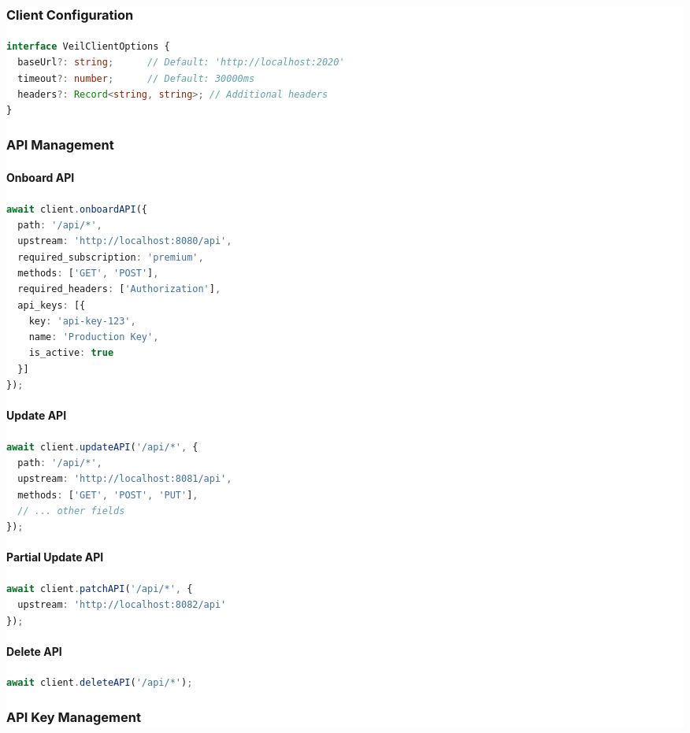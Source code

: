 ### Client Configuration

```typescript
interface VeilClientOptions {
  baseUrl?: string;      // Default: 'http://localhost:2020'
  timeout?: number;      // Default: 30000ms
  headers?: Record<string, string>; // Additional headers
}
```

### API Management

#### Onboard API

```typescript
await client.onboardAPI({
  path: '/api/*',
  upstream: 'http://localhost:8080/api',
  required_subscription: 'premium',
  methods: ['GET', 'POST'],
  required_headers: ['Authorization'],
  api_keys: [{
    key: 'api-key-123',
    name: 'Production Key',
    is_active: true
  }]
});
```

#### Update API

```typescript
await client.updateAPI('/api/*', {
  path: '/api/*',
  upstream: 'http://localhost:8081/api',
  methods: ['GET', 'POST', 'PUT'],
  // ... other fields
});
```

#### Partial Update API

```typescript
await client.patchAPI('/api/*', {
  upstream: 'http://localhost:8082/api'
});
```

#### Delete API

```typescript
await client.deleteAPI('/api/*');
```

### API Key Management
